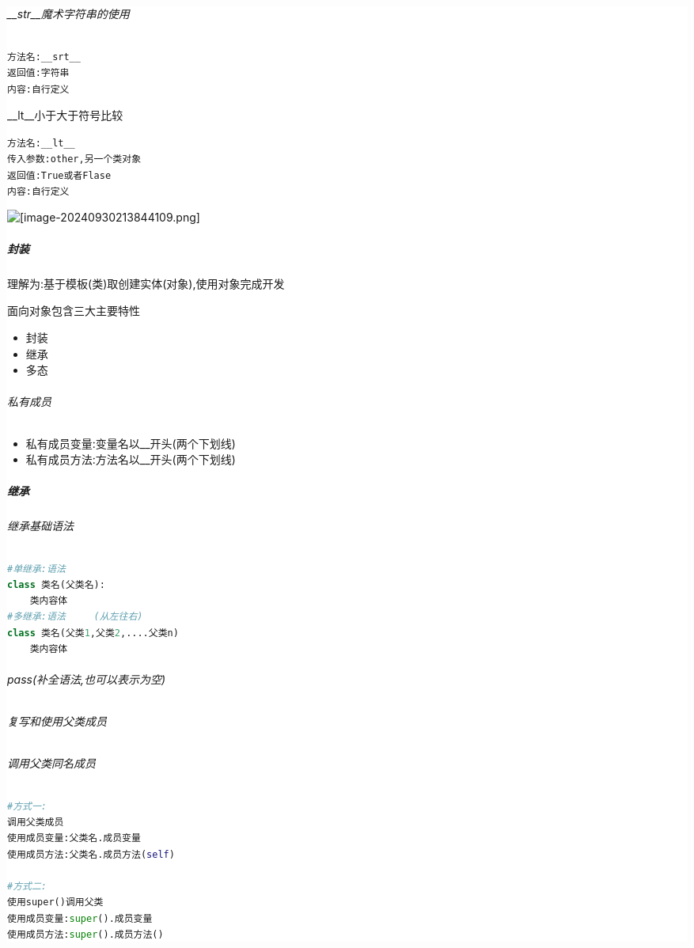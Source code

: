###### __str__魔术字符串的使用

```
方法名:__srt__
返回值:字符串
内容:自行定义
```

__lt__小于大于符号比较

```
方法名:__lt__
传入参数:other,另一个类对象
返回值:True或者Flase
内容:自行定义
```

![[image-20240930213844109.png]](./Pictures/image-20240930213844109.png)

##### 封装

理解为:基于模板(类)取创建实体(对象),使用对象完成开发

面向对象包含三大主要特性

- 封装
- 继承
- 多态

###### 私有成员

- 私有成员变量:变量名以__开头(两个下划线)
- 私有成员方法:方法名以__开头(两个下划线)

##### 继承

###### 继承基础语法

```python
#单继承:语法
class 类名(父类名):
    类内容体
#多继承:语法  	(从左往右)
class 类名(父类1,父类2,....父类n)
	类内容体
```

###### pass(补全语法,也可以表示为空)

###### 复写和使用父类成员

###### 调用父类同名成员

```python
#方式一:
调用父类成员
使用成员变量:父类名.成员变量
使用成员方法:父类名.成员方法(self)

#方式二:
使用super()调用父类
使用成员变量:super().成员变量
使用成员方法:super().成员方法()
```
